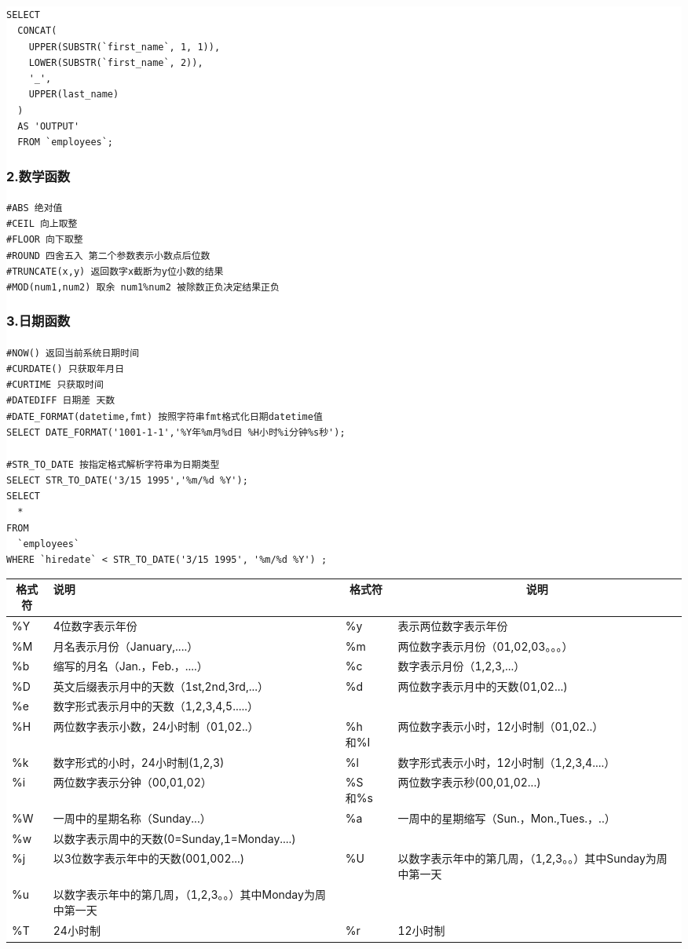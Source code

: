 ```mysql
SELECT 
  CONCAT(
    UPPER(SUBSTR(`first_name`, 1, 1)),
    LOWER(SUBSTR(`first_name`, 2)),
    '_',
    UPPER(last_name)
  )
  AS 'OUTPUT'
  FROM `employees`;
```

### 2.数学函数

```mysql
#ABS 绝对值
#CEIL 向上取整
#FLOOR 向下取整
#ROUND 四舍五入 第二个参数表示小数点后位数
#TRUNCATE(x,y) 返回数字x截断为y位小数的结果
#MOD(num1,num2) 取余 num1%num2 被除数正负决定结果正负
```

### 3.日期函数

```mysql
#NOW() 返回当前系统日期时间
#CURDATE() 只获取年月日
#CURTIME 只获取时间
#DATEDIFF 日期差 天数
#DATE_FORMAT(datetime,fmt) 按照字符串fmt格式化日期datetime值
SELECT DATE_FORMAT('1001-1-1','%Y年%m月%d日 %H小时%i分钟%s秒');

#STR_TO_DATE 按指定格式解析字符串为日期类型
SELECT STR_TO_DATE('3/15 1995','%m/%d %Y');
SELECT 
  * 
FROM
  `employees` 
WHERE `hiredate` < STR_TO_DATE('3/15 1995', '%m/%d %Y') ;
```

| 格式符 | 说明                                                        | 格式符 | 说明                                                        |
| ------ | :---------------------------------------------------------- | ------ | ----------------------------------------------------------- |
| %Y     | 4位数字表示年份                                             | %y     | 表示两位数字表示年份                                        |
| %M     | 月名表示月份（January,....）                                | %m     | 两位数字表示月份（01,02,03。。。）                          |
| %b     | 缩写的月名（Jan.，Feb.，....）                              | %c     | 数字表示月份（1,2,3,...）                                   |
| %D     | 英文后缀表示月中的天数（1st,2nd,3rd,...）                   | %d     | 两位数字表示月中的天数(01,02...)                            |
| %e     | 数字形式表示月中的天数（1,2,3,4,5.....）                    |        |                                                             |
| %H     | 两位数字表示小数，24小时制（01,02..）                       | %h和%I | 两位数字表示小时，12小时制（01,02..）                       |
| %k     | 数字形式的小时，24小时制(1,2,3)                             | %l     | 数字形式表示小时，12小时制（1,2,3,4....）                   |
| %i     | 两位数字表示分钟（00,01,02）                                | %S和%s | 两位数字表示秒(00,01,02...)                                 |
| %W     | 一周中的星期名称（Sunday...）                               | %a     | 一周中的星期缩写（Sun.，Mon.,Tues.，..）                    |
| %w     | 以数字表示周中的天数(0=Sunday,1=Monday....)                 |        |                                                             |
| %j     | 以3位数字表示年中的天数(001,002...)                         | %U     | 以数字表示年中的第几周，（1,2,3。。）其中Sunday为周中第一天 |
| %u     | 以数字表示年中的第几周，（1,2,3。。）其中Monday为周中第一天 |        |                                                             |
| %T     | 24小时制                                                    | %r     | 12小时制                                                    |